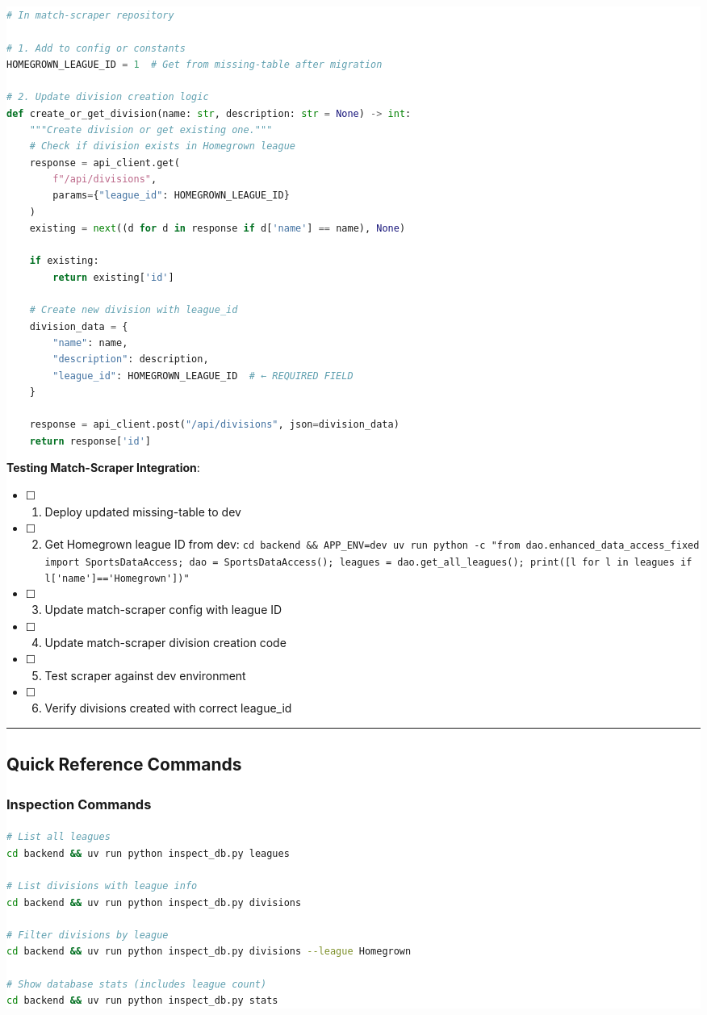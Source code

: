 ```python
# In match-scraper repository

# 1. Add to config or constants
HOMEGROWN_LEAGUE_ID = 1  # Get from missing-table after migration

# 2. Update division creation logic
def create_or_get_division(name: str, description: str = None) -> int:
    """Create division or get existing one."""
    # Check if division exists in Homegrown league
    response = api_client.get(
        f"/api/divisions",
        params={"league_id": HOMEGROWN_LEAGUE_ID}
    )
    existing = next((d for d in response if d['name'] == name), None)

    if existing:
        return existing['id']

    # Create new division with league_id
    division_data = {
        "name": name,
        "description": description,
        "league_id": HOMEGROWN_LEAGUE_ID  # ← REQUIRED FIELD
    }

    response = api_client.post("/api/divisions", json=division_data)
    return response['id']
```

**Testing Match-Scraper Integration**:
- [ ] 1. Deploy updated missing-table to dev
- [ ] 2. Get Homegrown league ID from dev: `cd backend && APP_ENV=dev uv run python -c "from dao.enhanced_data_access_fixed import SportsDataAccess; dao = SportsDataAccess(); leagues = dao.get_all_leagues(); print([l for l in leagues if l['name']=='Homegrown'])"`
- [ ] 3. Update match-scraper config with league ID
- [ ] 4. Update match-scraper division creation code
- [ ] 5. Test scraper against dev environment
- [ ] 6. Verify divisions created with correct league_id

---

## Quick Reference Commands

### Inspection Commands

```bash
# List all leagues
cd backend && uv run python inspect_db.py leagues

# List divisions with league info
cd backend && uv run python inspect_db.py divisions

# Filter divisions by league
cd backend && uv run python inspect_db.py divisions --league Homegrown

# Show database stats (includes league count)
cd backend && uv run python inspect_db.py stats
```
